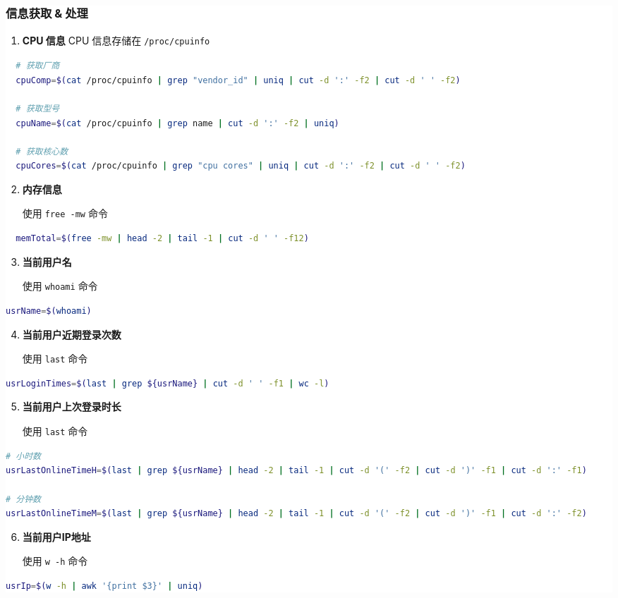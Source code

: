 ### 信息获取 & 处理
1. **CPU 信息**
	CPU 信息存储在 `/proc/cpuinfo`
	
```bash
  # 获取厂商
  cpuComp=$(cat /proc/cpuinfo | grep "vendor_id" | uniq | cut -d ':' -f2 | cut -d ' ' -f2)
	
  # 获取型号
  cpuName=$(cat /proc/cpuinfo | grep name | cut -d ':' -f2 | uniq)
	
  # 获取核心数
  cpuCores=$(cat /proc/cpuinfo | grep "cpu cores" | uniq | cut -d ':' -f2 | cut -d ' ' -f2)
```

2. **内存信息**
	
	使用 `free -mw` 命令
	
```bash
  memTotal=$(free -mw | head -2 | tail -1 | cut -d ' ' -f12)
```

3. **当前用户名**

   使用 `whoami` 命令

  ```bash
  usrName=$(whoami)
  ```

4. **当前用户近期登录次数**

   使用 `last` 命令

  ```bash
  usrLoginTimes=$(last | grep ${usrName} | cut -d ' ' -f1 | wc -l)
  ```

5. **当前用户上次登录时长**

   使用 `last` 命令

  ```bash
  # 小时数
  usrLastOnlineTimeH=$(last | grep ${usrName} | head -2 | tail -1 | cut -d '(' -f2 | cut -d ')' -f1 | cut -d ':' -f1)
  
  # 分钟数
  usrLastOnlineTimeM=$(last | grep ${usrName} | head -2 | tail -1 | cut -d '(' -f2 | cut -d ')' -f1 | cut -d ':' -f2)
  ```

6. **当前用户IP地址**

   使用 `w -h` 命令

  ```bash
  usrIp=$(w -h | awk '{print $3}' | uniq)
  ```
